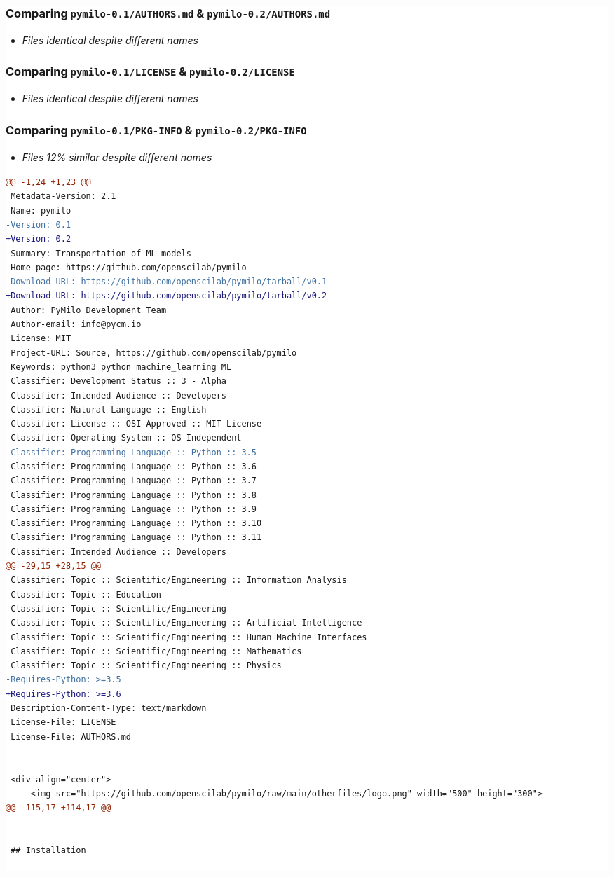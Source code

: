 ### Comparing `pymilo-0.1/AUTHORS.md` & `pymilo-0.2/AUTHORS.md`

 * *Files identical despite different names*

### Comparing `pymilo-0.1/LICENSE` & `pymilo-0.2/LICENSE`

 * *Files identical despite different names*

### Comparing `pymilo-0.1/PKG-INFO` & `pymilo-0.2/PKG-INFO`

 * *Files 12% similar despite different names*

```diff
@@ -1,24 +1,23 @@
 Metadata-Version: 2.1
 Name: pymilo
-Version: 0.1
+Version: 0.2
 Summary: Transportation of ML models
 Home-page: https://github.com/openscilab/pymilo
-Download-URL: https://github.com/openscilab/pymilo/tarball/v0.1
+Download-URL: https://github.com/openscilab/pymilo/tarball/v0.2
 Author: PyMilo Development Team
 Author-email: info@pycm.io
 License: MIT
 Project-URL: Source, https://github.com/openscilab/pymilo
 Keywords: python3 python machine_learning ML
 Classifier: Development Status :: 3 - Alpha
 Classifier: Intended Audience :: Developers
 Classifier: Natural Language :: English
 Classifier: License :: OSI Approved :: MIT License
 Classifier: Operating System :: OS Independent
-Classifier: Programming Language :: Python :: 3.5
 Classifier: Programming Language :: Python :: 3.6
 Classifier: Programming Language :: Python :: 3.7
 Classifier: Programming Language :: Python :: 3.8
 Classifier: Programming Language :: Python :: 3.9
 Classifier: Programming Language :: Python :: 3.10
 Classifier: Programming Language :: Python :: 3.11
 Classifier: Intended Audience :: Developers
@@ -29,15 +28,15 @@
 Classifier: Topic :: Scientific/Engineering :: Information Analysis
 Classifier: Topic :: Education
 Classifier: Topic :: Scientific/Engineering
 Classifier: Topic :: Scientific/Engineering :: Artificial Intelligence
 Classifier: Topic :: Scientific/Engineering :: Human Machine Interfaces
 Classifier: Topic :: Scientific/Engineering :: Mathematics
 Classifier: Topic :: Scientific/Engineering :: Physics
-Requires-Python: >=3.5
+Requires-Python: >=3.6
 Description-Content-Type: text/markdown
 License-File: LICENSE
 License-File: AUTHORS.md
 
 
 <div align="center">
     <img src="https://github.com/openscilab/pymilo/raw/main/otherfiles/logo.png" width="500" height="300">
@@ -115,17 +114,17 @@
 
 
 ## Installation
 
```